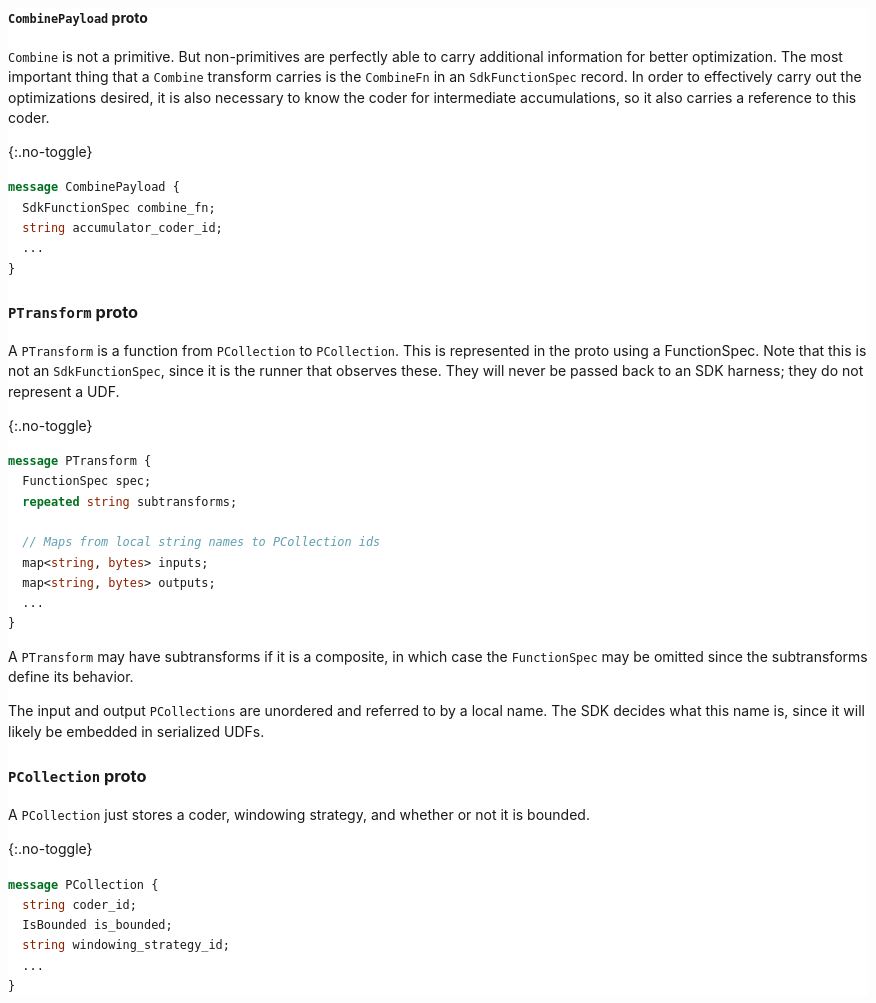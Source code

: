 #### `CombinePayload` proto

`Combine` is not a primitive. But non-primitives are perfectly able to carry
additional information for better optimization. The most important thing that a
`Combine` transform carries is the `CombineFn` in an `SdkFunctionSpec` record.
In order to effectively carry out the optimizations desired, it is also
necessary to know the coder for intermediate accumulations, so it also carries
a reference to this coder.

{:.no-toggle}
```proto
message CombinePayload {
  SdkFunctionSpec combine_fn;
  string accumulator_coder_id;
  ...
}
```
 
### `PTransform` proto

A `PTransform` is a function from `PCollection` to `PCollection`. This is
represented in the proto using a FunctionSpec. Note that this is not an
`SdkFunctionSpec`, since it is the runner that observes these. They will never
be passed back to an SDK harness; they do not represent a UDF.

{:.no-toggle}
```proto
message PTransform {
  FunctionSpec spec;
  repeated string subtransforms;
 
  // Maps from local string names to PCollection ids
  map<string, bytes> inputs;
  map<string, bytes> outputs;
  ...
}
```

A `PTransform` may have subtransforms if it is a composite, in which case the
`FunctionSpec` may be omitted since the subtransforms define its behavior.

The input and output `PCollections` are unordered and referred to by a local
name. The SDK decides what this name is, since it will likely be embedded in
serialized UDFs.

### `PCollection` proto

A `PCollection` just stores a coder, windowing strategy, and whether or not it
is bounded.

{:.no-toggle}
```proto
message PCollection {
  string coder_id;
  IsBounded is_bounded;
  string windowing_strategy_id;
  ...
}
``` 
